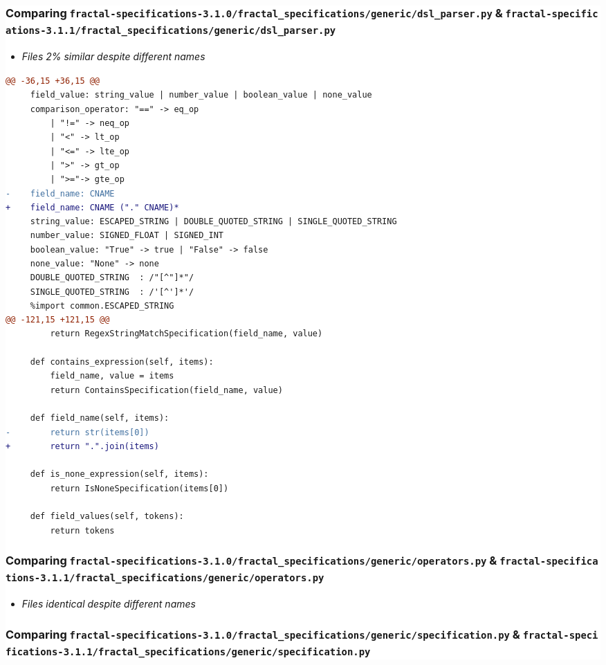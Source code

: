 ### Comparing `fractal-specifications-3.1.0/fractal_specifications/generic/dsl_parser.py` & `fractal-specifications-3.1.1/fractal_specifications/generic/dsl_parser.py`

 * *Files 2% similar despite different names*

```diff
@@ -36,15 +36,15 @@
     field_value: string_value | number_value | boolean_value | none_value
     comparison_operator: "==" -> eq_op
         | "!=" -> neq_op
         | "<" -> lt_op
         | "<=" -> lte_op
         | ">" -> gt_op
         | ">="-> gte_op
-    field_name: CNAME
+    field_name: CNAME ("." CNAME)*
     string_value: ESCAPED_STRING | DOUBLE_QUOTED_STRING | SINGLE_QUOTED_STRING
     number_value: SIGNED_FLOAT | SIGNED_INT
     boolean_value: "True" -> true | "False" -> false
     none_value: "None" -> none
     DOUBLE_QUOTED_STRING  : /"[^"]*"/
     SINGLE_QUOTED_STRING  : /'[^']*'/
     %import common.ESCAPED_STRING
@@ -121,15 +121,15 @@
         return RegexStringMatchSpecification(field_name, value)
 
     def contains_expression(self, items):
         field_name, value = items
         return ContainsSpecification(field_name, value)
 
     def field_name(self, items):
-        return str(items[0])
+        return ".".join(items)
 
     def is_none_expression(self, items):
         return IsNoneSpecification(items[0])
 
     def field_values(self, tokens):
         return tokens
```

### Comparing `fractal-specifications-3.1.0/fractal_specifications/generic/operators.py` & `fractal-specifications-3.1.1/fractal_specifications/generic/operators.py`

 * *Files identical despite different names*

### Comparing `fractal-specifications-3.1.0/fractal_specifications/generic/specification.py` & `fractal-specifications-3.1.1/fractal_specifications/generic/specification.py`
